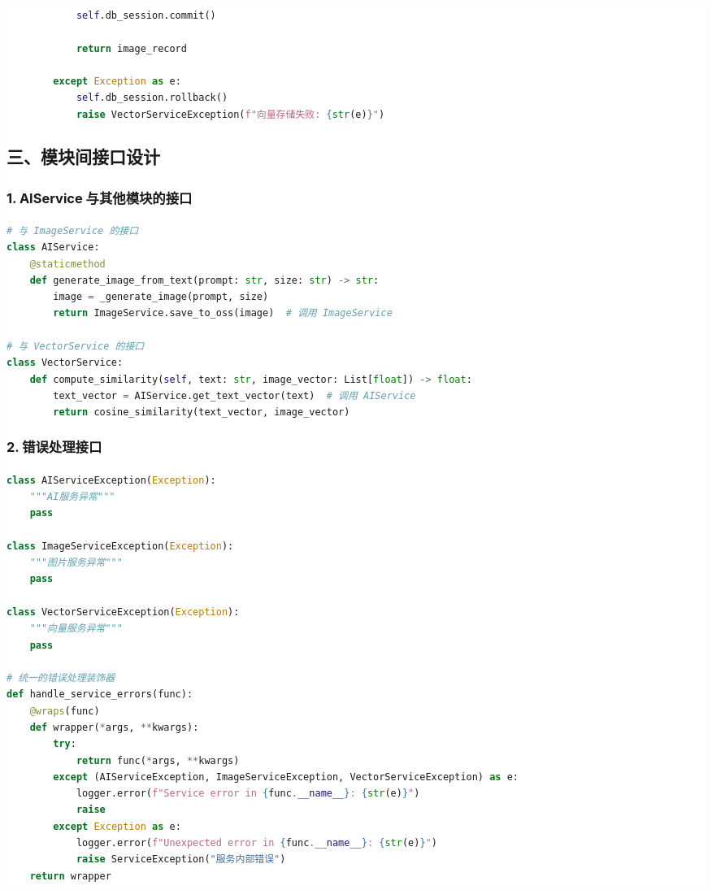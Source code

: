 ```python
            self.db_session.commit()
            
            return image_record
            
        except Exception as e:
            self.db_session.rollback()
            raise VectorServiceException(f"向量存储失败: {str(e)}")
```

## 三、模块间接口设计

### 1. AIService 与其他模块的接口
```python
# 与 ImageService 的接口
class AIService:
    @staticmethod
    def generate_image_from_text(prompt: str, size: str) -> str:
        image = _generate_image(prompt, size)
        return ImageService.save_to_oss(image)  # 调用 ImageService

# 与 VectorService 的接口
class VectorService:
    def compute_similarity(self, text: str, image_vector: List[float]) -> float:
        text_vector = AIService.get_text_vector(text)  # 调用 AIService
        return cosine_similarity(text_vector, image_vector)
```

### 2. 错误处理接口
```python
class AIServiceException(Exception):
    """AI服务异常"""
    pass

class ImageServiceException(Exception):
    """图片服务异常"""
    pass

class VectorServiceException(Exception):
    """向量服务异常"""
    pass

# 统一的错误处理装饰器
def handle_service_errors(func):
    @wraps(func)
    def wrapper(*args, **kwargs):
        try:
            return func(*args, **kwargs)
        except (AIServiceException, ImageServiceException, VectorServiceException) as e:
            logger.error(f"Service error in {func.__name__}: {str(e)}")
            raise
        except Exception as e:
            logger.error(f"Unexpected error in {func.__name__}: {str(e)}")
            raise ServiceException("服务内部错误")
    return wrapper
```
